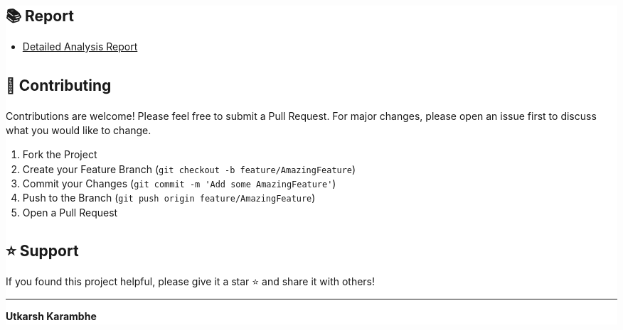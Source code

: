 ## 📚 Report

- [Detailed Analysis Report](Report.pdf)

## 🤝 Contributing

Contributions are welcome! Please feel free to submit a Pull Request. For major changes, please open an issue first to discuss what you would like to change.

1. Fork the Project
2. Create your Feature Branch (`git checkout -b feature/AmazingFeature`)
3. Commit your Changes (`git commit -m 'Add some AmazingFeature'`)
4. Push to the Branch (`git push origin feature/AmazingFeature`)
5. Open a Pull Request

## ⭐ Support

If you found this project helpful, please give it a star ⭐ and share it with others!

---

**Utkarsh Karambhe**